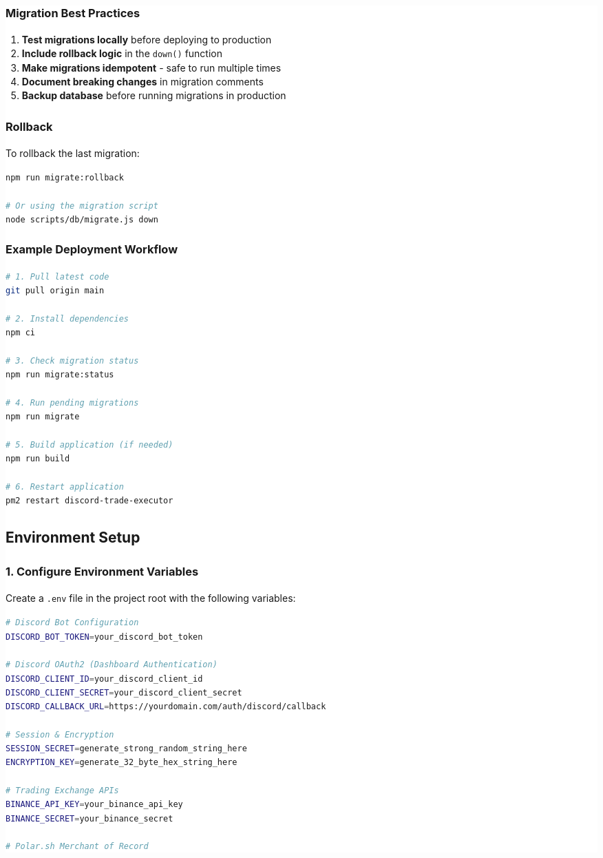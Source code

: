 ### Migration Best Practices

1. **Test migrations locally** before deploying to production
2. **Include rollback logic** in the `down()` function
3. **Make migrations idempotent** - safe to run multiple times
4. **Document breaking changes** in migration comments
5. **Backup database** before running migrations in production

### Rollback

To rollback the last migration:

```bash
npm run migrate:rollback

# Or using the migration script
node scripts/db/migrate.js down
```

### Example Deployment Workflow

```bash
# 1. Pull latest code
git pull origin main

# 2. Install dependencies
npm ci

# 3. Check migration status
npm run migrate:status

# 4. Run pending migrations
npm run migrate

# 5. Build application (if needed)
npm run build

# 6. Restart application
pm2 restart discord-trade-executor
```

## Environment Setup

### 1. Configure Environment Variables

Create a `.env` file in the project root with the following variables:

```bash
# Discord Bot Configuration
DISCORD_BOT_TOKEN=your_discord_bot_token

# Discord OAuth2 (Dashboard Authentication)
DISCORD_CLIENT_ID=your_discord_client_id
DISCORD_CLIENT_SECRET=your_discord_client_secret
DISCORD_CALLBACK_URL=https://yourdomain.com/auth/discord/callback

# Session & Encryption
SESSION_SECRET=generate_strong_random_string_here
ENCRYPTION_KEY=generate_32_byte_hex_string_here

# Trading Exchange APIs
BINANCE_API_KEY=your_binance_api_key
BINANCE_SECRET=your_binance_secret

# Polar.sh Merchant of Record
```
